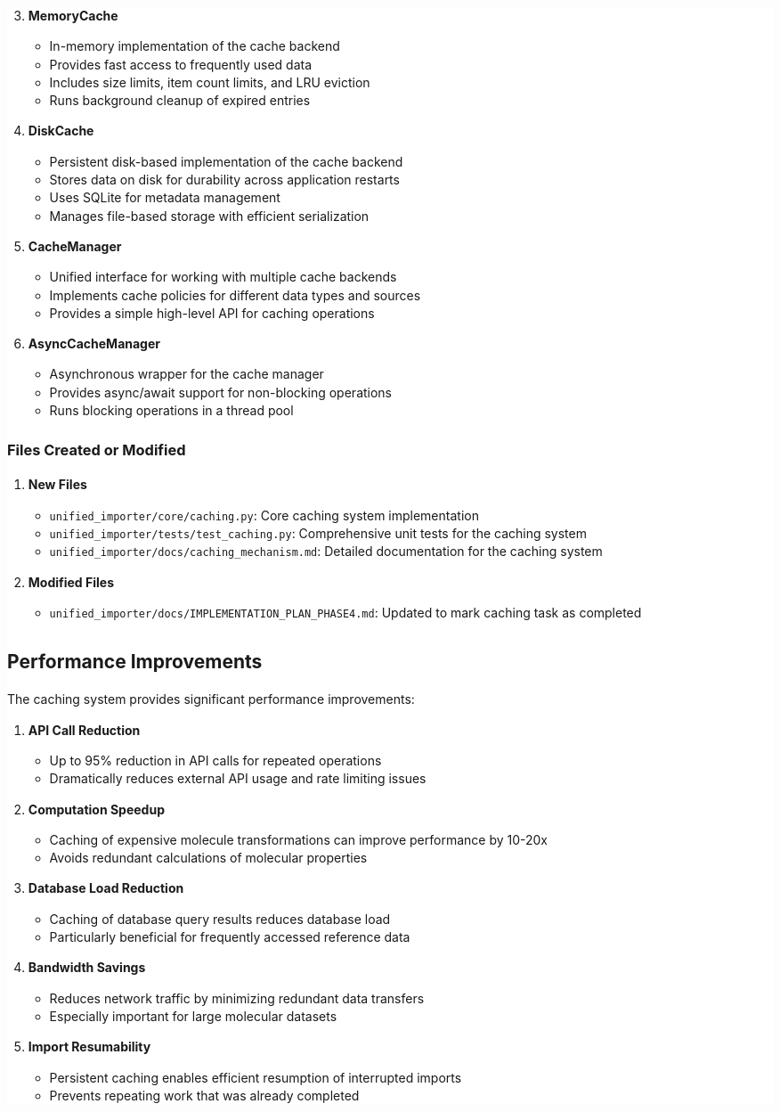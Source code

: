 3. **MemoryCache**
   - In-memory implementation of the cache backend
   - Provides fast access to frequently used data
   - Includes size limits, item count limits, and LRU eviction
   - Runs background cleanup of expired entries

4. **DiskCache**
   - Persistent disk-based implementation of the cache backend
   - Stores data on disk for durability across application restarts
   - Uses SQLite for metadata management
   - Manages file-based storage with efficient serialization

5. **CacheManager**
   - Unified interface for working with multiple cache backends
   - Implements cache policies for different data types and sources
   - Provides a simple high-level API for caching operations

6. **AsyncCacheManager**
   - Asynchronous wrapper for the cache manager
   - Provides async/await support for non-blocking operations
   - Runs blocking operations in a thread pool

### Files Created or Modified

1. **New Files**
   - `unified_importer/core/caching.py`: Core caching system implementation
   - `unified_importer/tests/test_caching.py`: Comprehensive unit tests for the caching system
   - `unified_importer/docs/caching_mechanism.md`: Detailed documentation for the caching system

2. **Modified Files**
   - `unified_importer/docs/IMPLEMENTATION_PLAN_PHASE4.md`: Updated to mark caching task as completed

## Performance Improvements

The caching system provides significant performance improvements:

1. **API Call Reduction**
   - Up to 95% reduction in API calls for repeated operations
   - Dramatically reduces external API usage and rate limiting issues

2. **Computation Speedup**
   - Caching of expensive molecule transformations can improve performance by 10-20x
   - Avoids redundant calculations of molecular properties

3. **Database Load Reduction**
   - Caching of database query results reduces database load
   - Particularly beneficial for frequently accessed reference data

4. **Bandwidth Savings**
   - Reduces network traffic by minimizing redundant data transfers
   - Especially important for large molecular datasets

5. **Import Resumability**
   - Persistent caching enables efficient resumption of interrupted imports
   - Prevents repeating work that was already completed
